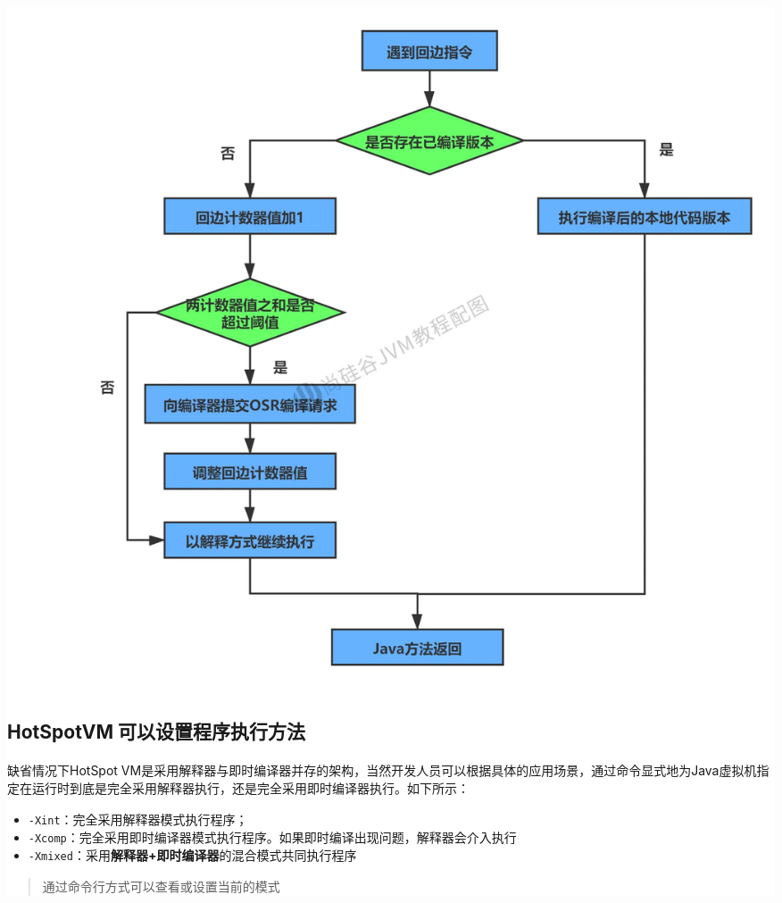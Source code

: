 ![image-20220302204939613](./images/image-20220302204939613.webp)



## HotSpotVM 可以设置程序执行方法

缺省情况下HotSpot VM是采用解释器与即时编译器并存的架构，当然开发人员可以根据具体的应用场景，通过命令显式地为Java虚拟机指定在运行时到底是完全采用解释器执行，还是完全采用即时编译器执行。如下所示：

- `-Xint`：完全采用解释器模式执行程序；
- `-Xcomp`：完全采用即时编译器模式执行程序。如果即时编译出现问题，解释器会介入执行
- `-Xmixed`：采用**解释器+即时编译器**的混合模式共同执行程序

> 通过命令行方式可以查看或设置当前的模式
